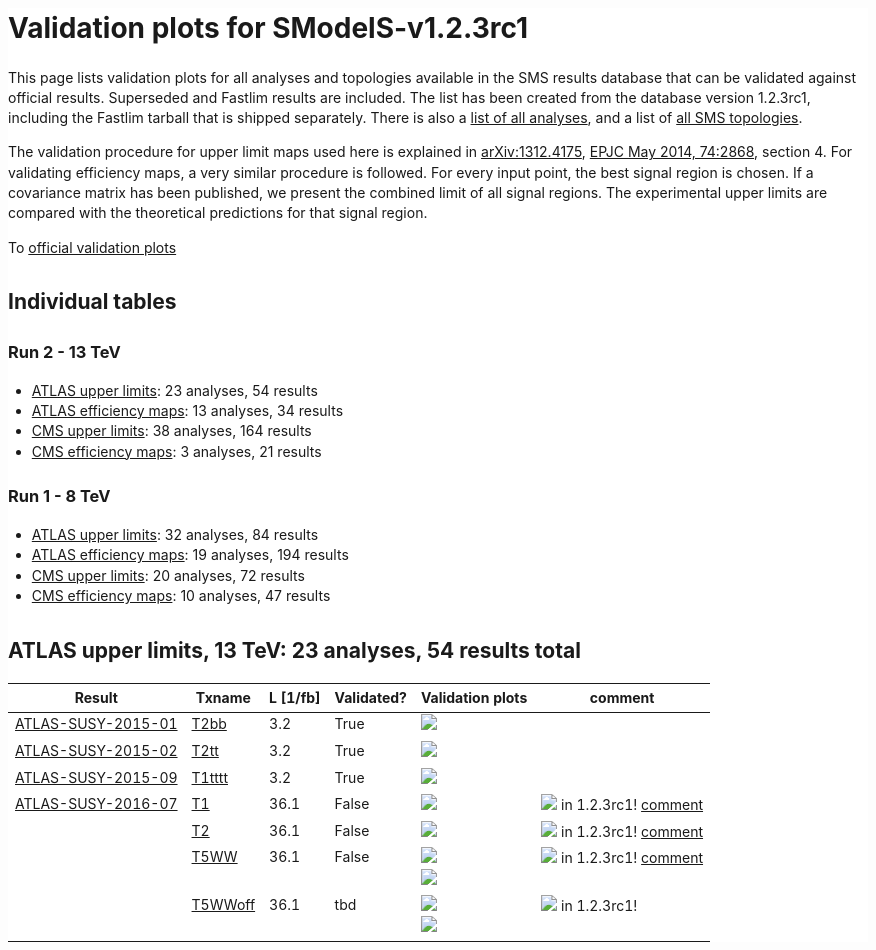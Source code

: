 
# Validation plots for SModelS-v1.2.3rc1 

This page lists validation plots for all analyses and topologies available in
the SMS results database that can be validated against official results.
Superseded and Fastlim results are included. The list has been created from the
database version 1.2.3rc1, including the Fastlim tarball that is shipped separately.
There is also a [list of all analyses](ListOfAnalyses123rc1), and
a list of [all SMS topologies](SmsDictionary123rc1).

The validation procedure for upper limit maps used here is explained in [arXiv:1312.4175](http://arxiv.org/abs/1312.4175),  [EPJC May 2014, 74:2868](http://link.springer.com/article/10.1140/epjc/s10052-014-2868-5), section 4. For validating efficiency maps, a very similar procedure is followed. For every input point, the best signal region is chosen. If a covariance matrix has been published, we present the combined limit of all signal regions. The experimental upper limits are compared with the theoretical predictions for that signal region.


To [official validation plots](Validation123rc1)

## Individual tables

### Run 2 - 13 TeV
 * [ATLAS upper limits](#ATLASupperlimits13): 23 analyses, 54 results
 * [ATLAS efficiency maps](#ATLASefficiencymaps13): 13 analyses, 34 results
 * [CMS upper limits](#CMSupperlimits13): 38 analyses, 164 results
 * [CMS efficiency maps](#CMSefficiencymaps13): 3 analyses, 21 results

### Run 1 - 8 TeV
 * [ATLAS upper limits](#ATLASupperlimits8): 32 analyses, 84 results
 * [ATLAS efficiency maps](#ATLASefficiencymaps8): 19 analyses, 194 results
 * [CMS upper limits](#CMSupperlimits8): 20 analyses, 72 results
 * [CMS efficiency maps](#CMSefficiencymaps8): 10 analyses, 47 results


<a name="ATLASupperlimits13"></a>
## ATLAS upper limits, 13 TeV: 23 analyses, 54 results total

| **Result** | **Txname** | **L [1/fb]** | **Validated?** | **Validation plots** | **comment** |
|------------|------------|--------------|----------------|----------------------|-------------|
| [ATLAS-SUSY-2015-01](https://atlas.web.cern.ch/Atlas/GROUPS/PHYSICS/PAPERS/SUSY-2015-01/)| [T2bb](SmsDictionary123rc1#T2bb)| 3.2| True |<a href="https://smodels.github.io/validation/123rc1/13TeV/ATLAS/ATLAS-SUSY-2015-01/validation/T2bb_2EqMassAx_EqMassBy.png"><img src="https://smodels.github.io/validation/123rc1/13TeV/ATLAS/ATLAS-SUSY-2015-01/validation/T2bb_2EqMassAx_EqMassBy.png" /></a>  | |
| [ATLAS-SUSY-2015-02](https://atlas.web.cern.ch/Atlas/GROUPS/PHYSICS/PAPERS/SUSY-2015-02/)| [T2tt](SmsDictionary123rc1#T2tt)| 3.2| True |<a href="https://smodels.github.io/validation/123rc1/13TeV/ATLAS/ATLAS-SUSY-2015-02/validation/T2tt_2EqMassAx_EqMassBy.png"><img src="https://smodels.github.io/validation/123rc1/13TeV/ATLAS/ATLAS-SUSY-2015-02/validation/T2tt_2EqMassAx_EqMassBy.png" /></a>  | |
| [ATLAS-SUSY-2015-09](https://atlas.web.cern.ch/Atlas/GROUPS/PHYSICS/PAPERS/SUSY-2015-09/)| [T1tttt](SmsDictionary123rc1#T1tttt)| 3.2| True |<a href="https://smodels.github.io/validation/123rc1/13TeV/ATLAS/ATLAS-SUSY-2015-09/validation/T1tttt_2EqMassAx_EqMassBy.png"><img src="https://smodels.github.io/validation/123rc1/13TeV/ATLAS/ATLAS-SUSY-2015-09/validation/T1tttt_2EqMassAx_EqMassBy.png" /></a>  | |
| [ATLAS-SUSY-2016-07](https://atlas.web.cern.ch/Atlas/GROUPS/PHYSICS/PAPERS/SUSY-2016-07/)| [T1](SmsDictionary123rc1#T1)| 36.1| False |<a href="https://smodels.github.io/validation/123rc1/13TeV/ATLAS/ATLAS-SUSY-2016-07/validation/T1_2EqMassAx_EqMassBy.png"><img src="https://smodels.github.io/validation/123rc1/13TeV/ATLAS/ATLAS-SUSY-2016-07/validation/T1_2EqMassAx_EqMassBy.png" /></a>  | <img src="https://smodels.github.io/pics/new.png" /> in 1.2.3rc1! [comment](https://smodels.github.io/validation/123rc1/13TeV/ATLAS/ATLAS-SUSY-2016-07/validation/T1.txt) |
| | [T2](SmsDictionary123rc1#T2)| 36.1| False |<a href="https://smodels.github.io/validation/123rc1/13TeV/ATLAS/ATLAS-SUSY-2016-07/validation/T2_2EqMassAx_EqMassBy.png"><img src="https://smodels.github.io/validation/123rc1/13TeV/ATLAS/ATLAS-SUSY-2016-07/validation/T2_2EqMassAx_EqMassBy.png" /></a>  | <img src="https://smodels.github.io/pics/new.png" /> in 1.2.3rc1! [comment](https://smodels.github.io/validation/123rc1/13TeV/ATLAS/ATLAS-SUSY-2016-07/validation/T2.txt) |
| | [T5WW](SmsDictionary123rc1#T5WW)| 36.1| False |<a href="https://smodels.github.io/validation/123rc1/13TeV/ATLAS/ATLAS-SUSY-2016-07/validation/T5WW_2EqMassAx_EqMassB0.5x+0.5y_EqMassCy.png"><img src="https://smodels.github.io/validation/123rc1/13TeV/ATLAS/ATLAS-SUSY-2016-07/validation/T5WW_2EqMassAx_EqMassB0.5x+0.5y_EqMassCy.png" /></a><BR><a href="https://smodels.github.io/validation/123rc1/13TeV/ATLAS/ATLAS-SUSY-2016-07/validation/T5WW_2EqMassAx_EqMassBy_EqMassC60.0.png"><img src="https://smodels.github.io/validation/123rc1/13TeV/ATLAS/ATLAS-SUSY-2016-07/validation/T5WW_2EqMassAx_EqMassBy_EqMassC60.0.png" /></a>  | <img src="https://smodels.github.io/pics/new.png" /> in 1.2.3rc1! [comment](https://smodels.github.io/validation/123rc1/13TeV/ATLAS/ATLAS-SUSY-2016-07/validation/T5WW.txt) |
| | [T5WWoff](SmsDictionary123rc1#T5WWoff)| 36.1| tbd |<a href="https://smodels.github.io/validation/123rc1/13TeV/ATLAS/ATLAS-SUSY-2016-07/validation/T5WWoff_2EqMassAx_EqMassB0.5x+0.5y_EqMassCy.png"><img src="https://smodels.github.io/validation/123rc1/13TeV/ATLAS/ATLAS-SUSY-2016-07/validation/T5WWoff_2EqMassAx_EqMassB0.5x+0.5y_EqMassCy.png" /></a><BR><a href="https://smodels.github.io/validation/123rc1/13TeV/ATLAS/ATLAS-SUSY-2016-07/validation/T5WWoff_2EqMassAx_EqMassBy_EqMassC60.0.png"><img src="https://smodels.github.io/validation/123rc1/13TeV/ATLAS/ATLAS-SUSY-2016-07/validation/T5WWoff_2EqMassAx_EqMassBy_EqMassC60.0.png" /></a>  | <img src="https://smodels.github.io/pics/new.png" /> in 1.2.3rc1!  |